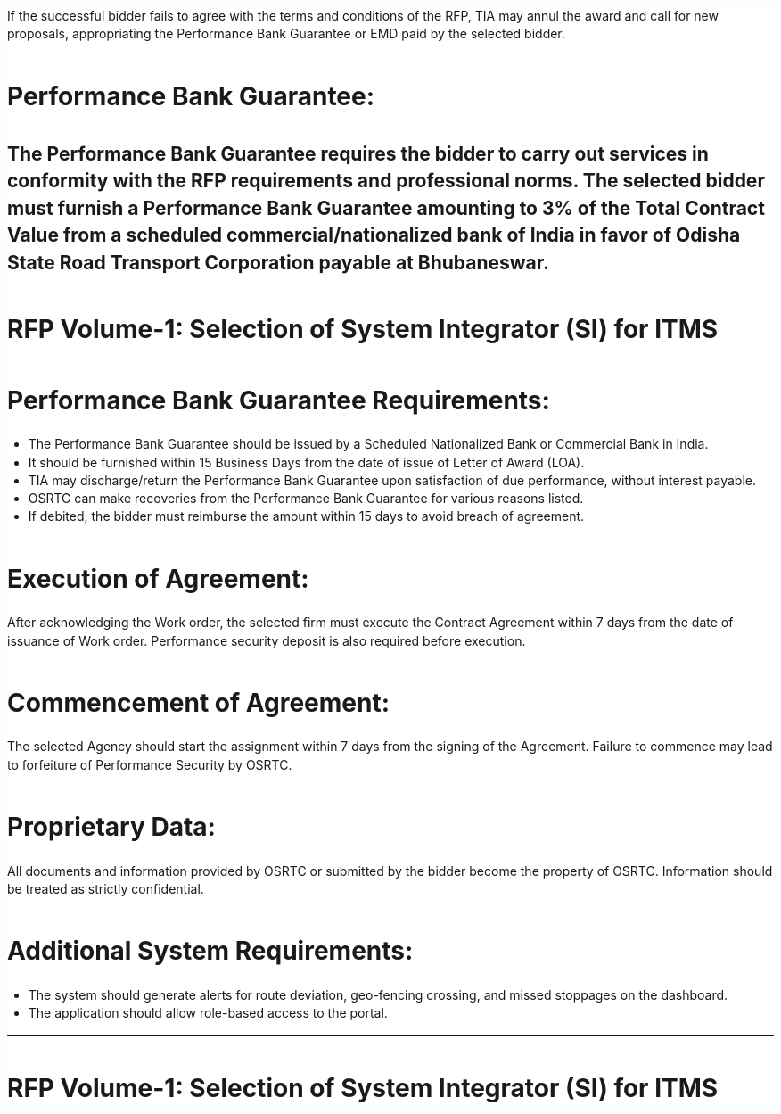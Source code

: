 If the successful bidder fails to agree with the terms and conditions of the RFP, TIA may annul the award and call for new proposals, appropriating the Performance Bank Guarantee or EMD paid by the selected bidder.

# Performance Bank Guarantee:

The Performance Bank Guarantee requires the bidder to carry out services in conformity with the RFP requirements and professional norms. The selected bidder must furnish a Performance Bank Guarantee amounting to 3% of the Total Contract Value from a scheduled commercial/nationalized bank of India in favor of Odisha State Road Transport Corporation payable at Bhubaneswar.
---
# RFP Volume-1: Selection of System Integrator (SI) for ITMS


# Performance Bank Guarantee Requirements:

- The Performance Bank Guarantee should be issued by a Scheduled Nationalized Bank or Commercial Bank in India.
- It should be furnished within 15 Business Days from the date of issue of Letter of Award (LOA).
- TIA may discharge/return the Performance Bank Guarantee upon satisfaction of due performance, without interest payable.
- OSRTC can make recoveries from the Performance Bank Guarantee for various reasons listed.
- If debited, the bidder must reimburse the amount within 15 days to avoid breach of agreement.

# Execution of Agreement:

After acknowledging the Work order, the selected firm must execute the Contract Agreement within 7 days from the date of issuance of Work order. Performance security deposit is also required before execution.

# Commencement of Agreement:

The selected Agency should start the assignment within 7 days from the signing of the Agreement. Failure to commence may lead to forfeiture of Performance Security by OSRTC.

# Proprietary Data:

All documents and information provided by OSRTC or submitted by the bidder become the property of OSRTC. Information should be treated as strictly confidential.

# Additional System Requirements:

- The system should generate alerts for route deviation, geo-fencing crossing, and missed stoppages on the dashboard.
- The application should allow role-based access to the portal.
---
# RFP Volume-1: Selection of System Integrator (SI) for ITMS
